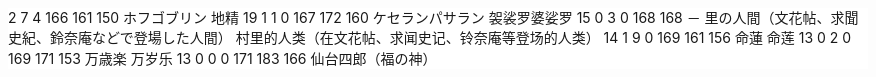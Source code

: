 <td>2</td>
<td>7</td>
<td>4
</td></tr>
<tr>
<td>166</td>
<td>161</td>
<td>150</td>
<td>ホフゴブリン</td>
<td>地精</td>
<td>19</td>
<td>1</td>
<td>1</td>
<td>0
</td></tr>
<tr>
<td>167</td>
<td>172</td>
<td>160</td>
<td>ケセランパサラン</td>
<td>袈裟罗婆娑罗</td>
<td>15</td>
<td>0</td>
<td>3</td>
<td>0
</td></tr>
<tr>
<td>168</td>
<td>168</td>
<td>－</td>
<td>里の人間（文花帖、求聞史紀、鈴奈庵などで登場した人間）</td>
<td>村里的人类（在文花帖、求闻史记、铃奈庵等登场的人类）</td>
<td>14</td>
<td>1</td>
<td>9</td>
<td>0
</td></tr>
<tr>
<td>169</td>
<td>161</td>
<td>156</td>
<td>命蓮</td>
<td>命莲</td>
<td>13</td>
<td>0</td>
<td>2</td>
<td>0
</td></tr>
<tr>
<td>169</td>
<td>171</td>
<td>153</td>
<td>万歳楽</td>
<td>万岁乐</td>
<td>13</td>
<td>0</td>
<td>0</td>
<td>0
</td></tr>
<tr>
<td>171</td>
<td>183</td>
<td>166</td>
<td>仙台四郎（福の神）</td>